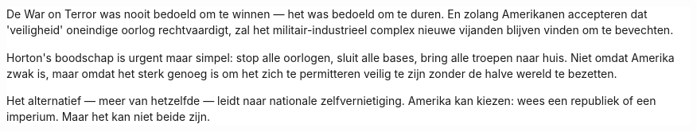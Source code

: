 De War on Terror was nooit bedoeld om te winnen — het was bedoeld om te duren. En zolang Amerikanen accepteren dat 'veiligheid' oneindige oorlog rechtvaardigt, zal het militair-industrieel complex nieuwe vijanden blijven vinden om te bevechten.

Horton's boodschap is urgent maar simpel: stop alle oorlogen, sluit alle bases, bring alle troepen naar huis. Niet omdat Amerika zwak is, maar omdat het sterk genoeg is om het zich te permitteren veilig te zijn zonder de halve wereld te bezetten.

Het alternatief — meer van hetzelfde — leidt naar nationale zelfvernietiging. Amerika kan kiezen: wees een republiek of een imperium. Maar het kan niet beide zijn. 
